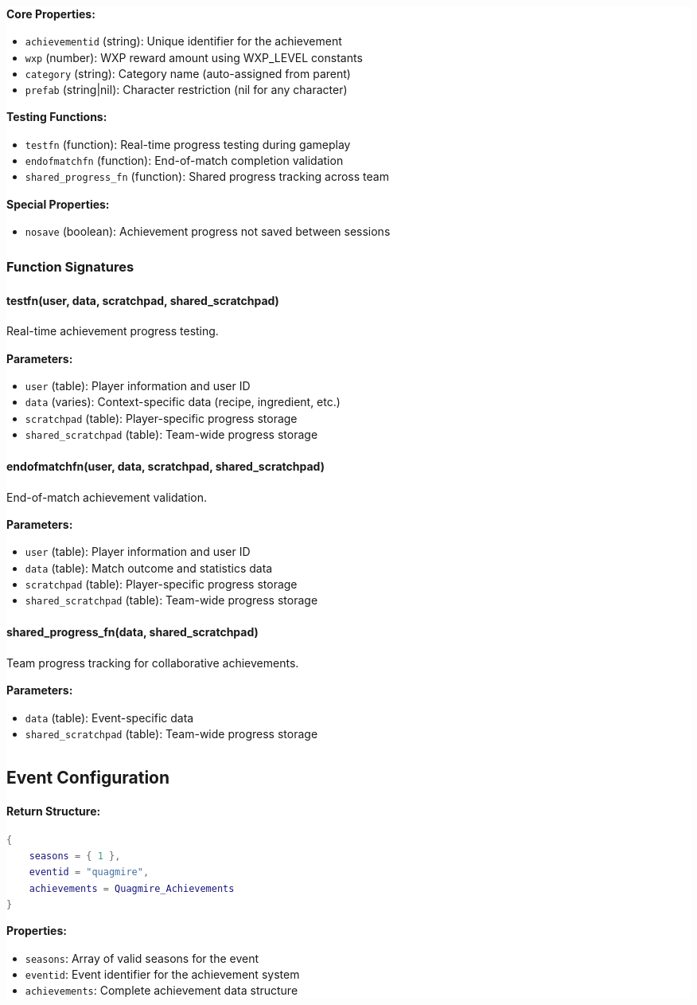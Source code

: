 **Core Properties:**
- `achievementid` (string): Unique identifier for the achievement
- `wxp` (number): WXP reward amount using WXP_LEVEL constants
- `category` (string): Category name (auto-assigned from parent)
- `prefab` (string|nil): Character restriction (nil for any character)

**Testing Functions:**
- `testfn` (function): Real-time progress testing during gameplay
- `endofmatchfn` (function): End-of-match completion validation
- `shared_progress_fn` (function): Shared progress tracking across team

**Special Properties:**
- `nosave` (boolean): Achievement progress not saved between sessions

### Function Signatures

#### testfn(user, data, scratchpad, shared_scratchpad)
Real-time achievement progress testing.

**Parameters:**
- `user` (table): Player information and user ID
- `data` (varies): Context-specific data (recipe, ingredient, etc.)
- `scratchpad` (table): Player-specific progress storage
- `shared_scratchpad` (table): Team-wide progress storage

#### endofmatchfn(user, data, scratchpad, shared_scratchpad)
End-of-match achievement validation.

**Parameters:**
- `user` (table): Player information and user ID
- `data` (table): Match outcome and statistics data
- `scratchpad` (table): Player-specific progress storage
- `shared_scratchpad` (table): Team-wide progress storage

#### shared_progress_fn(data, shared_scratchpad)
Team progress tracking for collaborative achievements.

**Parameters:**
- `data` (table): Event-specific data
- `shared_scratchpad` (table): Team-wide progress storage

## Event Configuration

**Return Structure:**
```lua
{
    seasons = { 1 },
    eventid = "quagmire",
    achievements = Quagmire_Achievements
}
```

**Properties:**
- `seasons`: Array of valid seasons for the event
- `eventid`: Event identifier for the achievement system
- `achievements`: Complete achievement data structure

